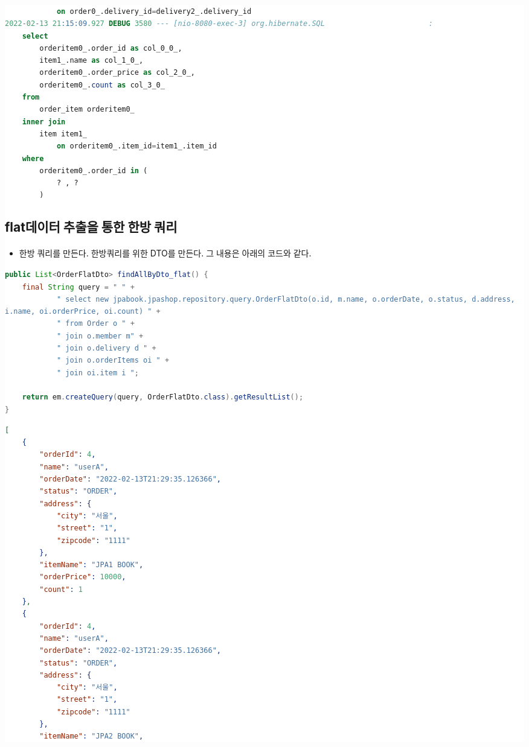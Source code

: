 ```sql
            on order0_.delivery_id=delivery2_.delivery_id
2022-02-13 21:15:09.927 DEBUG 3580 --- [nio-8080-exec-3] org.hibernate.SQL                        : 
    select
        orderitem0_.order_id as col_0_0_,
        item1_.name as col_1_0_,
        orderitem0_.order_price as col_2_0_,
        orderitem0_.count as col_3_0_ 
    from
        order_item orderitem0_ 
    inner join
        item item1_ 
            on orderitem0_.item_id=item1_.item_id 
    where
        orderitem0_.order_id in (
            ? , ?
        )
```

## flat데이터 추출을 통한 한방 쿼리
- 한방 쿼리를 만든다. 한방쿼리를 위한 DTO를 만든다. 그 내용은 아래의 코드와 같다. 

```java
public List<OrderFlatDto> findAllByDto_flat() {
    final String query = " " +
            " select new jpabook.jpashop.repository.query.OrderFlatDto(o.id, m.name, o.orderDate, o.status, d.address, i.name, oi.orderPrice, oi.count) " +
            " from Order o " +
            " join o.member m" +
            " join o.delivery d " +
            " join o.orderItems oi " +
            " join oi.item i ";

    return em.createQuery(query, OrderFlatDto.class).getResultList();
}
```

```json
[
    {
        "orderId": 4,
        "name": "userA",
        "orderDate": "2022-02-13T21:29:35.126366",
        "status": "ORDER",
        "address": {
            "city": "서울",
            "street": "1",
            "zipcode": "1111"
        },
        "itemName": "JPA1 BOOK",
        "orderPrice": 10000,
        "count": 1
    },
    {
        "orderId": 4,
        "name": "userA",
        "orderDate": "2022-02-13T21:29:35.126366",
        "status": "ORDER",
        "address": {
            "city": "서울",
            "street": "1",
            "zipcode": "1111"
        },
        "itemName": "JPA2 BOOK",
```